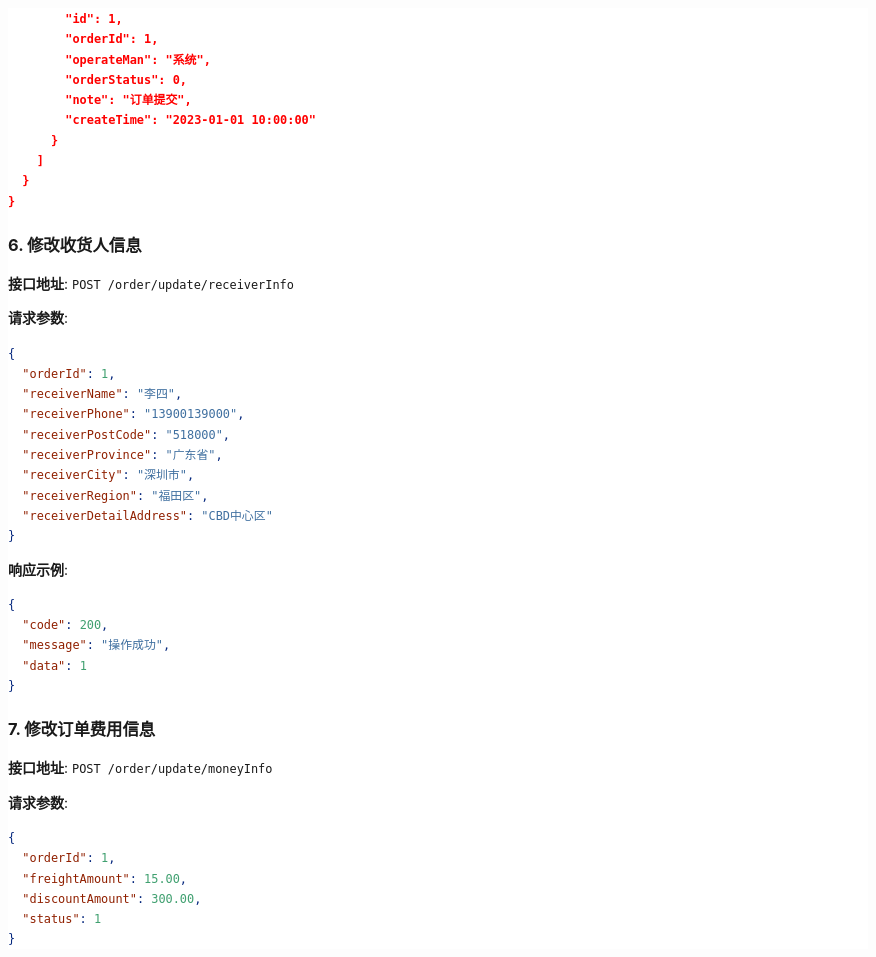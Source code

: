 ```json
        "id": 1,
        "orderId": 1,
        "operateMan": "系统",
        "orderStatus": 0,
        "note": "订单提交",
        "createTime": "2023-01-01 10:00:00"
      }
    ]
  }
}
```

### 6. 修改收货人信息

**接口地址**: `POST /order/update/receiverInfo`

**请求参数**:

```json
{
  "orderId": 1,
  "receiverName": "李四",
  "receiverPhone": "13900139000",
  "receiverPostCode": "518000",
  "receiverProvince": "广东省",
  "receiverCity": "深圳市",
  "receiverRegion": "福田区",
  "receiverDetailAddress": "CBD中心区"
}
```

**响应示例**:

```json
{
  "code": 200,
  "message": "操作成功",
  "data": 1
}
```

### 7. 修改订单费用信息

**接口地址**: `POST /order/update/moneyInfo`

**请求参数**:

```json
{
  "orderId": 1,
  "freightAmount": 15.00,
  "discountAmount": 300.00,
  "status": 1
}
```
